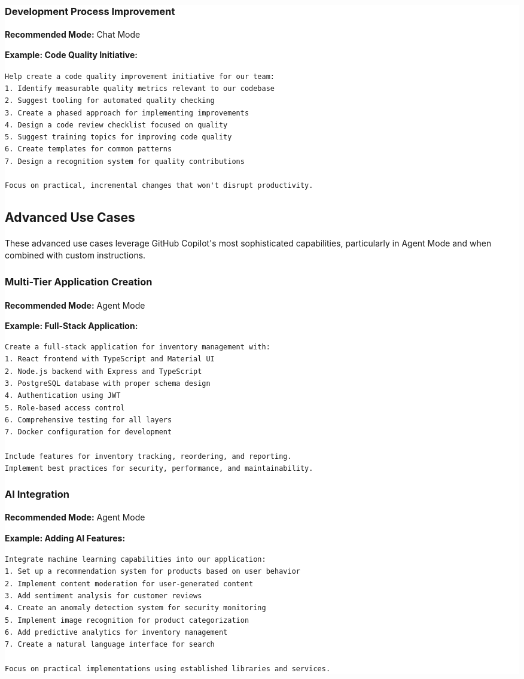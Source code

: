 ### Development Process Improvement

**Recommended Mode:** Chat Mode

**Example: Code Quality Initiative:**
```
Help create a code quality improvement initiative for our team:
1. Identify measurable quality metrics relevant to our codebase
2. Suggest tooling for automated quality checking
3. Create a phased approach for implementing improvements
4. Design a code review checklist focused on quality
5. Suggest training topics for improving code quality
6. Create templates for common patterns
7. Design a recognition system for quality contributions

Focus on practical, incremental changes that won't disrupt productivity.
```

## Advanced Use Cases

These advanced use cases leverage GitHub Copilot's most sophisticated capabilities, particularly in Agent Mode and when combined with custom instructions.

### Multi-Tier Application Creation

**Recommended Mode:** Agent Mode

**Example: Full-Stack Application:**
```
Create a full-stack application for inventory management with:
1. React frontend with TypeScript and Material UI
2. Node.js backend with Express and TypeScript
3. PostgreSQL database with proper schema design
4. Authentication using JWT
5. Role-based access control
6. Comprehensive testing for all layers
7. Docker configuration for development

Include features for inventory tracking, reordering, and reporting.
Implement best practices for security, performance, and maintainability.
```

### AI Integration

**Recommended Mode:** Agent Mode

**Example: Adding AI Features:**
```
Integrate machine learning capabilities into our application:
1. Set up a recommendation system for products based on user behavior
2. Implement content moderation for user-generated content
3. Add sentiment analysis for customer reviews
4. Create an anomaly detection system for security monitoring
5. Implement image recognition for product categorization
6. Add predictive analytics for inventory management
7. Create a natural language interface for search

Focus on practical implementations using established libraries and services.
```
